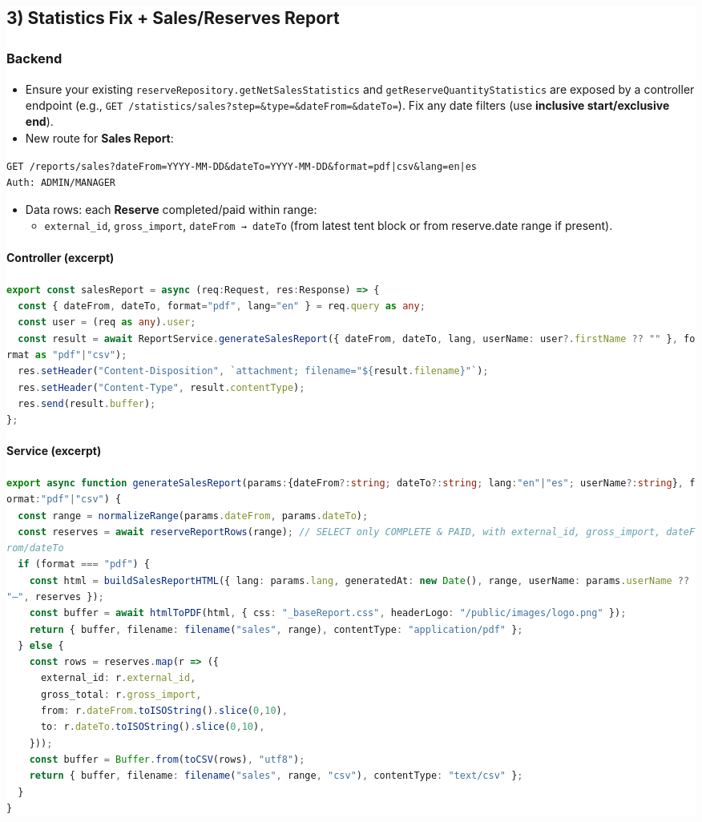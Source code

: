 
## 3) Statistics Fix + Sales/Reserves Report

### Backend
- Ensure your existing `reserveRepository.getNetSalesStatistics` and `getReserveQuantityStatistics` are exposed by a controller endpoint (e.g., `GET /statistics/sales?step=&type=&dateFrom=&dateTo=`). Fix any date filters (use **inclusive start/exclusive end**).
- New route for **Sales Report**:
```
GET /reports/sales?dateFrom=YYYY-MM-DD&dateTo=YYYY-MM-DD&format=pdf|csv&lang=en|es
Auth: ADMIN/MANAGER
```
- Data rows: each **Reserve** completed/paid within range:
  - `external_id`, `gross_import`, `dateFrom → dateTo` (from latest tent block or from reserve.date range if present).

#### Controller (excerpt)
```ts
export const salesReport = async (req:Request, res:Response) => {
  const { dateFrom, dateTo, format="pdf", lang="en" } = req.query as any;
  const user = (req as any).user;
  const result = await ReportService.generateSalesReport({ dateFrom, dateTo, lang, userName: user?.firstName ?? "" }, format as "pdf"|"csv");
  res.setHeader("Content-Disposition", `attachment; filename="${result.filename}"`);
  res.setHeader("Content-Type", result.contentType);
  res.send(result.buffer);
};
```

#### Service (excerpt)
```ts
export async function generateSalesReport(params:{dateFrom?:string; dateTo?:string; lang:"en"|"es"; userName?:string}, format:"pdf"|"csv") {
  const range = normalizeRange(params.dateFrom, params.dateTo);
  const reserves = await reserveReportRows(range); // SELECT only COMPLETE & PAID, with external_id, gross_import, dateFrom/dateTo
  if (format === "pdf") {
    const html = buildSalesReportHTML({ lang: params.lang, generatedAt: new Date(), range, userName: params.userName ?? "—", reserves });
    const buffer = await htmlToPDF(html, { css: "_baseReport.css", headerLogo: "/public/images/logo.png" });
    return { buffer, filename: filename("sales", range), contentType: "application/pdf" };
  } else {
    const rows = reserves.map(r => ({
      external_id: r.external_id,
      gross_total: r.gross_import,
      from: r.dateFrom.toISOString().slice(0,10),
      to: r.dateTo.toISOString().slice(0,10),
    }));
    const buffer = Buffer.from(toCSV(rows), "utf8");
    return { buffer, filename: filename("sales", range, "csv"), contentType: "text/csv" };
  }
}
```
